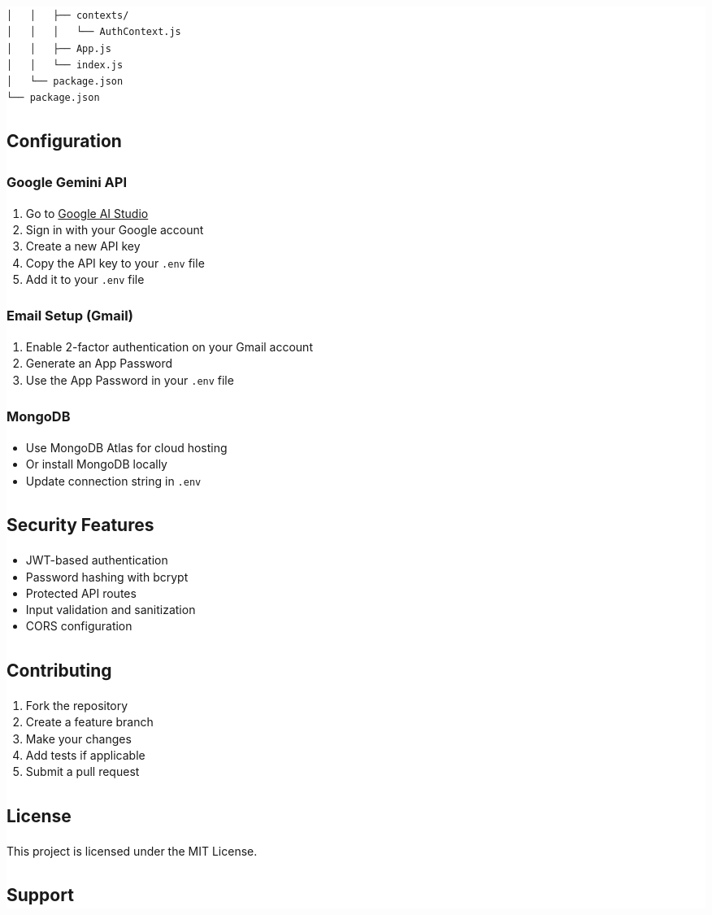 ```
│   │   ├── contexts/
│   │   │   └── AuthContext.js
│   │   ├── App.js
│   │   └── index.js
│   └── package.json
└── package.json
```

## Configuration

### Google Gemini API
1. Go to [Google AI Studio](https://makersuite.google.com/app/apikey)
2. Sign in with your Google account
3. Create a new API key
4. Copy the API key to your `.env` file
3. Add it to your `.env` file

### Email Setup (Gmail)
1. Enable 2-factor authentication on your Gmail account
2. Generate an App Password
3. Use the App Password in your `.env` file

### MongoDB
- Use MongoDB Atlas for cloud hosting
- Or install MongoDB locally
- Update connection string in `.env`

## Security Features

- JWT-based authentication
- Password hashing with bcrypt
- Protected API routes
- Input validation and sanitization
- CORS configuration

## Contributing

1. Fork the repository
2. Create a feature branch
3. Make your changes
4. Add tests if applicable
5. Submit a pull request

## License

This project is licensed under the MIT License.

## Support
